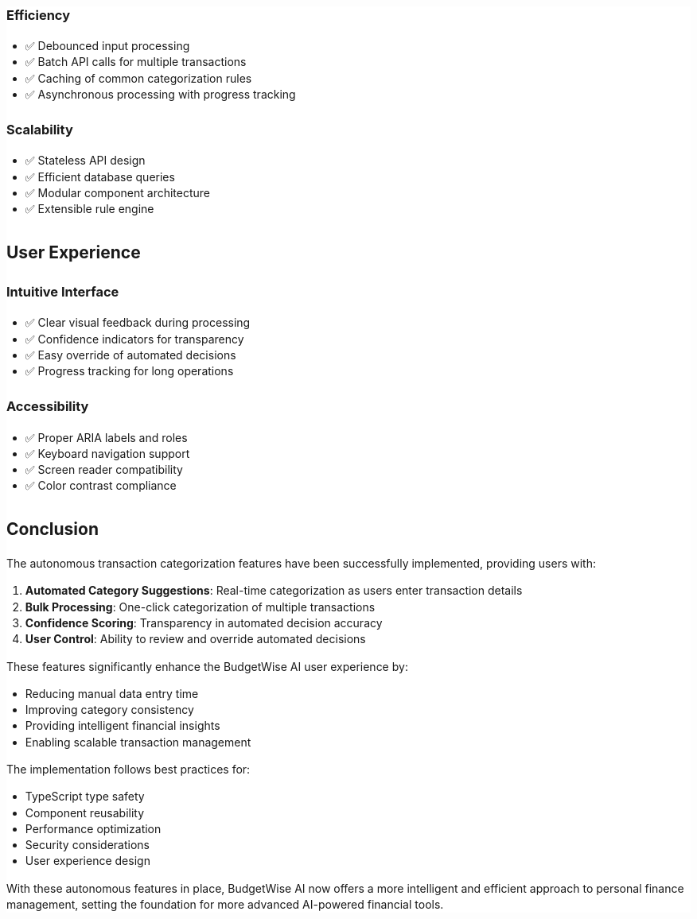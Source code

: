 ### Efficiency
- ✅ Debounced input processing
- ✅ Batch API calls for multiple transactions
- ✅ Caching of common categorization rules
- ✅ Asynchronous processing with progress tracking

### Scalability
- ✅ Stateless API design
- ✅ Efficient database queries
- ✅ Modular component architecture
- ✅ Extensible rule engine

## User Experience

### Intuitive Interface
- ✅ Clear visual feedback during processing
- ✅ Confidence indicators for transparency
- ✅ Easy override of automated decisions
- ✅ Progress tracking for long operations

### Accessibility
- ✅ Proper ARIA labels and roles
- ✅ Keyboard navigation support
- ✅ Screen reader compatibility
- ✅ Color contrast compliance

## Conclusion

The autonomous transaction categorization features have been successfully implemented, providing users with:

1. **Automated Category Suggestions**: Real-time categorization as users enter transaction details
2. **Bulk Processing**: One-click categorization of multiple transactions
3. **Confidence Scoring**: Transparency in automated decision accuracy
4. **User Control**: Ability to review and override automated decisions

These features significantly enhance the BudgetWise AI user experience by:
- Reducing manual data entry time
- Improving category consistency
- Providing intelligent financial insights
- Enabling scalable transaction management

The implementation follows best practices for:
- TypeScript type safety
- Component reusability
- Performance optimization
- Security considerations
- User experience design

With these autonomous features in place, BudgetWise AI now offers a more intelligent and efficient approach to personal finance management, setting the foundation for more advanced AI-powered financial tools.